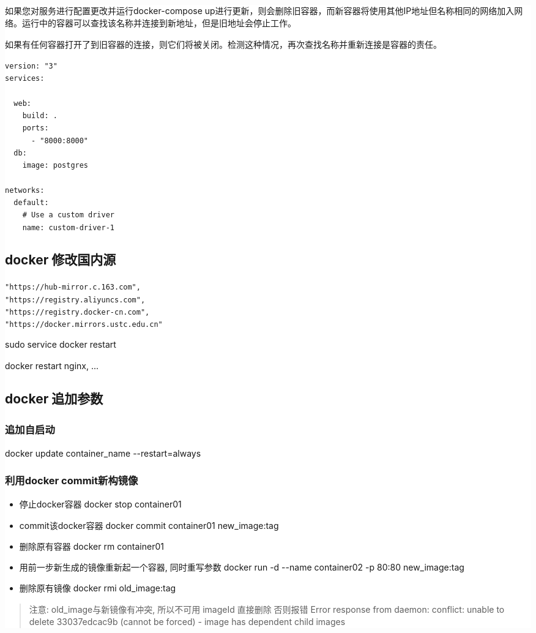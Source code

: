 如果您对服务进行配置更改并运行docker-compose up进行更新，则会删除旧容器，而新容器将使用其他IP地址但名称相同的网络加入网络。运行中的容器可以查找该名称并连接到新地址，但是旧地址会停止工作。

如果有任何容器打开了到旧容器的连接，则它们将被关闭。检测这种情况，再次查找名称并重新连接是容器的责任。

```
version: "3"
services:

  web:
    build: .
    ports:
      - "8000:8000"
  db:
    image: postgres

networks:
  default:
    # Use a custom driver
    name: custom-driver-1
```


## docker 修改国内源 

```
"https://hub-mirror.c.163.com",
"https://registry.aliyuncs.com",
"https://registry.docker-cn.com",
"https://docker.mirrors.ustc.edu.cn"
```

sudo service docker restart

docker restart nginx, ...


## docker 追加参数
### 追加自启动
docker update container_name --restart=always

### 利用docker commit新构镜像
+ 停止docker容器
docker stop container01

+ commit该docker容器
docker commit container01 new_image:tag

+ 删除原有容器 
docker rm container01

+ 用前一步新生成的镜像重新起一个容器, 同时重写参数
docker run -d --name container02 -p 80:80 new_image:tag

+ 删除原有镜像
docker rmi old_image:tag
> 注意: old_image与新镜像有冲突, 所以不可用 imageId 直接删除
> 否则报错 Error response from daemon: conflict: unable to delete 33037edcac9b (cannot be forced) - image has dependent child images
